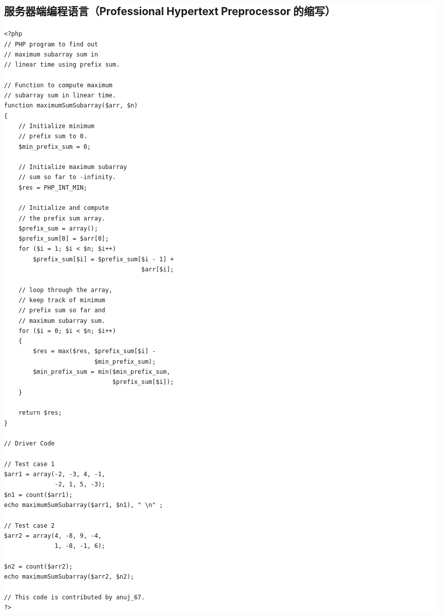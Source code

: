 ## 服务器端编程语言（Professional Hypertext Preprocessor 的缩写）

```
<?php
// PHP program to find out
// maximum subarray sum in
// linear time using prefix sum.

// Function to compute maximum
// subarray sum in linear time.
function maximumSumSubarray($arr, $n)
{
    // Initialize minimum
    // prefix sum to 0.
    $min_prefix_sum = 0;

    // Initialize maximum subarray
    // sum so far to -infinity.
    $res = PHP_INT_MIN;

    // Initialize and compute
    // the prefix sum array.
    $prefix_sum = array();
    $prefix_sum[0] = $arr[0];
    for ($i = 1; $i < $n; $i++)
        $prefix_sum[$i] = $prefix_sum[$i - 1] +
                                      $arr[$i];

    // loop through the array,
    // keep track of minimum
    // prefix sum so far and
    // maximum subarray sum.
    for ($i = 0; $i < $n; $i++)
    {
        $res = max($res, $prefix_sum[$i] -
                         $min_prefix_sum);
        $min_prefix_sum = min($min_prefix_sum,
                              $prefix_sum[$i]);
    }

    return $res;
}

// Driver Code

// Test case 1
$arr1 = array(-2, -3, 4, -1,
              -2, 1, 5, -3);
$n1 = count($arr1);
echo maximumSumSubarray($arr1, $n1), " \n" ;

// Test case 2
$arr2 = array(4, -8, 9, -4,
              1, -8, -1, 6);

$n2 = count($arr2);
echo maximumSumSubarray($arr2, $n2);

// This code is contributed by anuj_67.
?>
```
